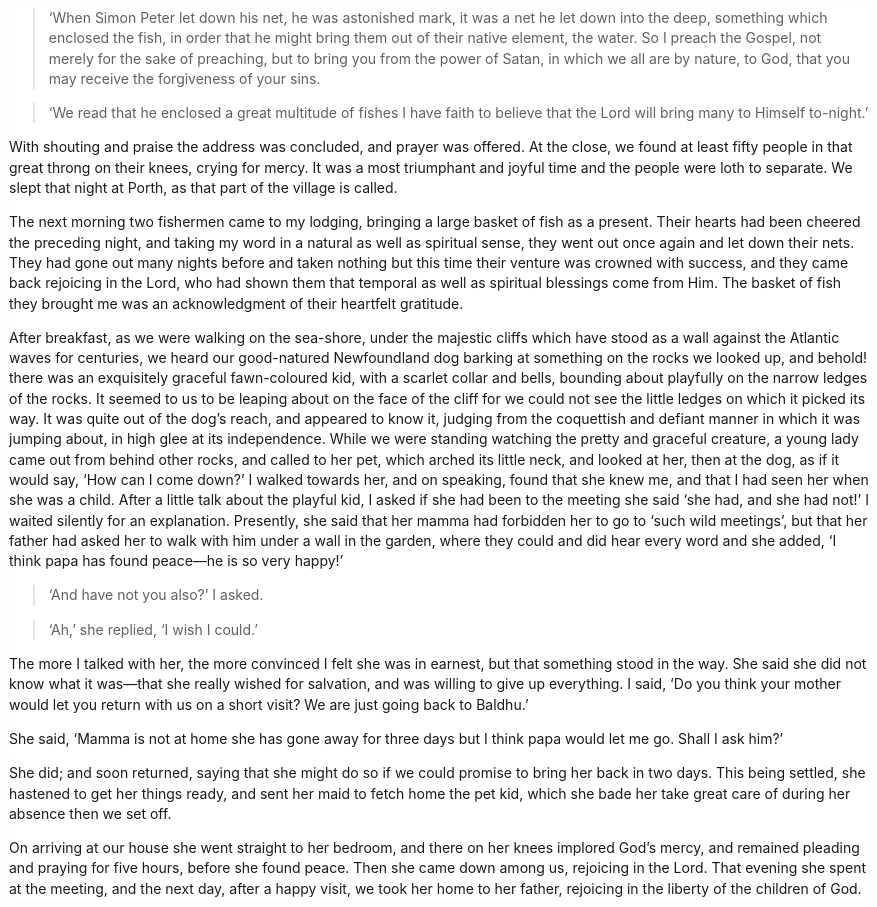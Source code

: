 >‘When Simon Peter let down his net, he was astonished mark, it was a net he let down into the deep, something which enclosed the fish, in order that he might bring them out of their native element, the water. So I preach the Gospel, not merely for the sake of preaching, but to bring you from the power of Satan, in which we all are by nature, to God, that you may receive the forgiveness of your sins.

>‘We read that he enclosed a great multitude of fishes I have faith to believe that the Lord will bring many to Himself to-night.’


With shouting and praise the address was concluded, and prayer was offered. At the close, we found at least fifty people in that great throng on their knees, crying for mercy. It was a most triumphant and joyful time and the people were loth to separate. We slept that night at Porth, as that part of the village is called.

The next morning two fishermen came to my lodging, bringing a large basket of fish as a present. Their hearts had been cheered the preceding night, and taking my word in a natural as well as spiritual sense, they went out once again and let down their nets. They had gone out many nights before and taken nothing but this time their venture was crowned with success, and they came back rejoicing in the Lord, who had shown them that temporal as well as spiritual blessings come from Him. The basket of fish they brought me was an acknowledgment of their heartfelt gratitude.

After breakfast, as we were walking on the sea-shore, under the majestic cliffs which have stood as a wall against the Atlantic waves for centuries, we heard our good-natured Newfoundland dog barking at something on the rocks we looked up, and behold! there was an exquisitely graceful fawn-coloured kid, with a scarlet collar and bells, bounding about playfully on the narrow ledges of the rocks. It seemed to us to be leaping about on the face of the cliff for we could not see the little ledges on which it picked its way. It was quite out of the dog’s reach, and appeared to know it, judging from the coquettish and defiant manner in which it was jumping about, in high glee at its independence. While we were standing watching the pretty and graceful creature, a young lady came out from behind other rocks, and called to her pet, which arched its little neck, and looked at her, then at the dog, as if it would say, ‘How can I come down?’ I walked towards her, and on speaking, found that she knew me, and that I had seen her when she was a child. After a little talk about the playful kid, I asked if she had been to the meeting she said ‘she had, and she had not!’ I waited silently for an explanation. Presently, she said that her mamma had forbidden her to go to ‘such wild meetings’, but that her father had asked her to walk with him under a wall in the garden, where they could and did hear every word and she added, ‘I think papa has found peace―he is so very happy!’

>‘And have not you also?’ I asked.

>‘Ah,’ she replied, ‘I wish I could.’

The more I talked with her, the more convinced I felt she was in earnest, but that something stood in the way. She said she did not know what it was―that she really wished for salvation, and was willing to give up everything. I said, ‘Do you think your mother would let you return with us on a short visit? We are just going back to Baldhu.’

She said, ‘Mamma is not at home she has gone away for three days but I think papa would let me go. Shall I ask him?’

She did; and soon returned, saying that she might do so if we could promise to bring her back in two days. This being settled, she hastened to get her things ready, and sent her maid to fetch home the pet kid, which she bade her take great care of during her absence then we set off.

On arriving at our house she went straight to her bedroom, and there on her knees implored God’s mercy, and remained pleading and praying for five hours, before she found peace. Then she came down among us, rejoicing in the Lord. That evening she spent at the meeting, and the next day, after a happy visit, we took her home to her father, rejoicing in the liberty of the children of God.

